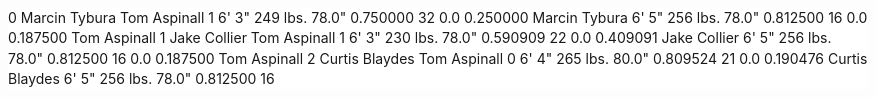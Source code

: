   </thead>
  <tbody>
    <tr>
      <th>0</th>
      <td>Marcin Tybura</td>
      <td>Tom Aspinall</td>
      <td>1</td>
      <td>6' 3"</td>
      <td>249 lbs.</td>
      <td>78.0"</td>
      <td>0.750000</td>
      <td>32</td>
      <td>0.0</td>
      <td>0.250000</td>
      <td>Marcin Tybura</td>
      <td>6' 5"</td>
      <td>256 lbs.</td>
      <td>78.0"</td>
      <td>0.812500</td>
      <td>16</td>
      <td>0.0</td>
      <td>0.187500</td>
      <td>Tom Aspinall</td>
    </tr>
    <tr>
      <th>1</th>
      <td>Jake Collier</td>
      <td>Tom Aspinall</td>
      <td>1</td>
      <td>6' 3"</td>
      <td>230 lbs.</td>
      <td>78.0"</td>
      <td>0.590909</td>
      <td>22</td>
      <td>0.0</td>
      <td>0.409091</td>
      <td>Jake Collier</td>
      <td>6' 5"</td>
      <td>256 lbs.</td>
      <td>78.0"</td>
      <td>0.812500</td>
      <td>16</td>
      <td>0.0</td>
      <td>0.187500</td>
      <td>Tom Aspinall</td>
    </tr>
    <tr>
      <th>2</th>
      <td>Curtis Blaydes</td>
      <td>Tom Aspinall</td>
      <td>0</td>
      <td>6' 4"</td>
      <td>265 lbs.</td>
      <td>80.0"</td>
      <td>0.809524</td>
      <td>21</td>
      <td>0.0</td>
      <td>0.190476</td>
      <td>Curtis Blaydes</td>
      <td>6' 5"</td>
      <td>256 lbs.</td>
      <td>78.0"</td>
      <td>0.812500</td>
      <td>16</td>